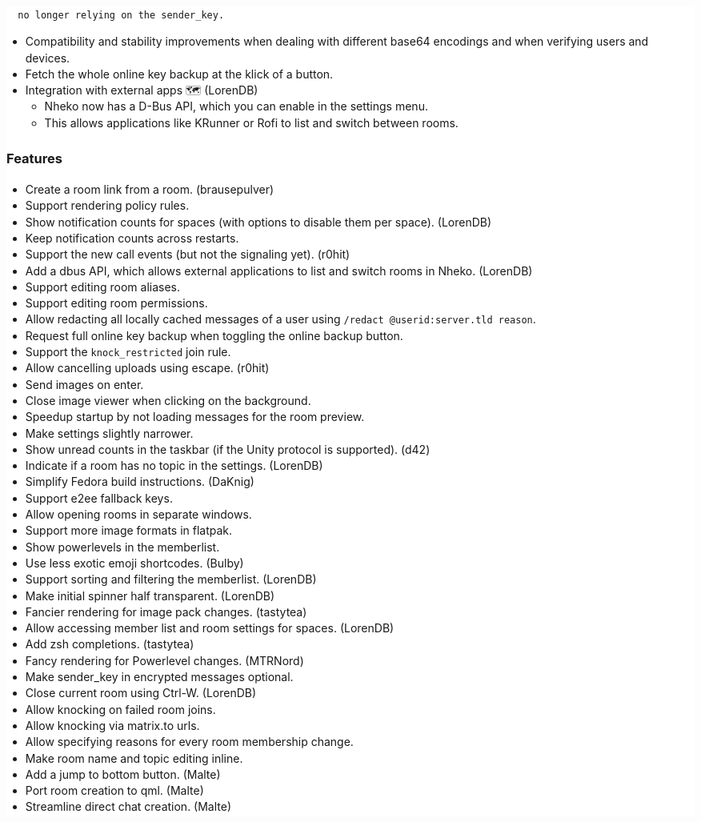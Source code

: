       no longer relying on the sender_key.
  - Compatibility and stability improvements when dealing with different base64
      encodings and when verifying users and devices.
  - Fetch the whole online key backup at the klick of a button.
- Integration with external apps 🗺️ (LorenDB)
  - Nheko now has a D-Bus API, which you can enable in the settings menu.
  - This allows applications like KRunner or Rofi to list and switch between
      rooms.

### Features

- Create a room link from a room. (brausepulver)
- Support rendering policy rules.
- Show notification counts for spaces (with options to disable them per space).
   (LorenDB)
- Keep notification counts across restarts.
- Support the new call events (but not the signaling yet). (r0hit)
- Add a dbus API, which allows external applications to list and switch rooms in
    Nheko. (LorenDB)
- Support editing room aliases.
- Support editing room permissions.
- Allow redacting all locally cached messages of a user using `/redact
    @userid:server.tld reason`.
- Request full online key backup when toggling the online backup button.
- Support the `knock_restricted` join rule.
- Allow cancelling uploads using escape. (r0hit)
- Send images on enter.
- Close image viewer when clicking on the background.
- Speedup startup by not loading messages for the room preview.
- Make settings slightly narrower.
- Show unread counts in the taskbar (if the Unity protocol is supported). (d42)
- Indicate if a room has no topic in the settings. (LorenDB)
- Simplify Fedora build instructions. (DaKnig)
- Support e2ee fallback keys.
- Allow opening rooms in separate windows.
- Support more image formats in flatpak.
- Show powerlevels in the memberlist.
- Use less exotic emoji shortcodes. (Bulby)
- Support sorting and filtering the memberlist. (LorenDB)
- Make initial spinner half transparent. (LorenDB)
- Fancier rendering for image pack changes. (tastytea)
- Allow accessing member list and room settings for spaces. (LorenDB)
- Add zsh completions. (tastytea)
- Fancy rendering for Powerlevel changes. (MTRNord)
- Make sender_key in encrypted messages optional.
- Close current room using Ctrl-W. (LorenDB)
- Allow knocking on failed room joins.
- Allow knocking via matrix.to urls.
- Allow specifying reasons for every room membership change.
- Make room name and topic editing inline.
- Add a jump to bottom button. (Malte)
- Port room creation to qml. (Malte)
- Streamline direct chat creation. (Malte)
